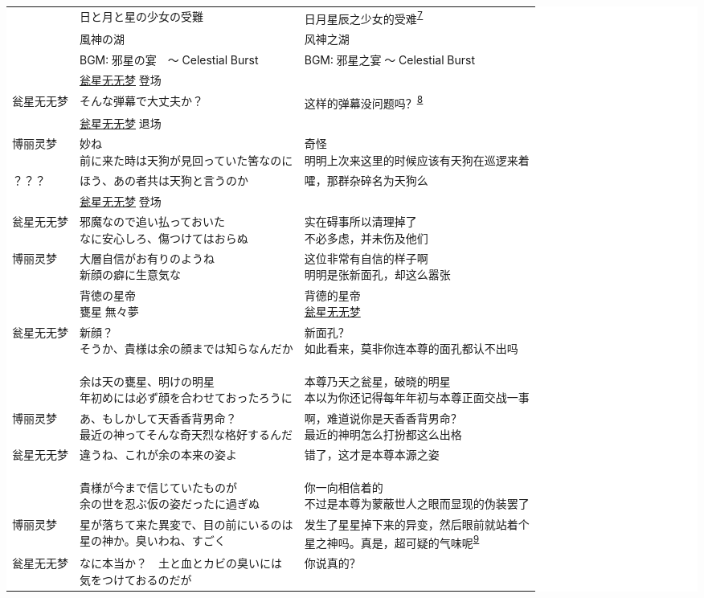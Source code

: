 <table><tbody><tr class="tt-header" id="Stage_4-1" data-pos="&#91;&quot;Stage 4&quot;,1&#93;"><td id="" class="tt-h" lang="zh"><div class="poem"></div></td><td class="tt-ja" lang="ja"><div class="poem">日と月と星の少女の受難</div></td><td class="tt-zh" lang="zh"><div class="poem">日月星辰之少女的受难<sup id="cite_ref-7" class="reference"><a href="#cite_note-7">7</a></sup></div></td></tr><tr class="tt-narrator" id="Stage_4-2" data-pos="&#91;&quot;Stage 4&quot;,2&#93;"><td id="" class="tt-narrator" lang="zh"><div class="poem"></div></td><td class="tt-ja" lang="ja"><div class="poem">風神の湖</div></td><td class="tt-zh" lang="zh"><div class="poem">风神之湖</div></td></tr><tr class="tt-header" id="Stage_4-3" data-pos="&#91;&quot;Stage 4&quot;,3&#93;"><td id="" class="tt-h" lang="zh"><div class="poem"></div></td><td class="tt-ja" lang="ja"><div class="poem">BGM: 邪星の宴　～ Celestial Burst</div></td><td class="tt-zh" lang="zh"><div class="poem">BGM: 邪星之宴 ～ Celestial Burst</div></td></tr><tr class="tt-status-header" id="Stage_4-4" data-pos="&#91;&quot;Stage 4&quot;,4&#93;"><td class="tt-s" lang="zh"><div class="poem"></div></td><td colspan="2" class="tt-status" lang="zh"><div class="poem"><a href="./瓮星无无梦.md" title="瓮星无无梦">瓮星无无梦</a> 登场</div></td></tr><tr class="tt-content" id="Stage_4-5" data-pos="&#91;&quot;Stage 4&quot;,5&#93;"><td id="瓮星无无梦" class="tt-char" lang="zh"><div class="poem">瓮星无无梦</div></td><td class="tt-ja" lang="ja"><div class="poem">そんな弾幕で大丈夫か？</div></td><td class="tt-zh" lang="zh"><div class="poem">这样的弹幕没问题吗？<sup id="cite_ref-8" class="reference"><a href="#cite_note-8">8</a></sup></div></td></tr><tr class="tt-status-header" id="Stage_4-6" data-pos="&#91;&quot;Stage 4&quot;,6&#93;"><td class="tt-s" lang="zh"><div class="poem"></div></td><td colspan="2" class="tt-status" lang="zh"><div class="poem"><a href="./瓮星无无梦.md" title="瓮星无无梦">瓮星无无梦</a> 退场</div></td></tr><tr class="tt-content" id="Stage_4-7" data-pos="&#91;&quot;Stage 4&quot;,7&#93;"><td id="博丽灵梦" class="tt-char" lang="zh"><div class="poem">博丽灵梦</div></td><td class="tt-ja" lang="ja"><div class="poem">妙ね<br>前に来た時は天狗が見回っていた筈なのに</div></td><td class="tt-zh" lang="zh"><div class="poem">奇怪<br>明明上次来这里的时候应该有天狗在巡逻来着</div></td></tr><tr class="tt-content" id="Stage_4-8" data-pos="&#91;&quot;Stage 4&quot;,8&#93;"><td id="？？？" class="tt-char" lang="zh"><div class="poem">？？？</div></td><td class="tt-ja" lang="ja"><div class="poem">ほう、あの者共は天狗と言うのか</div></td><td class="tt-zh" lang="zh"><div class="poem">嚯，那群杂碎名为天狗么</div></td></tr><tr class="tt-status-header" id="Stage_4-9" data-pos="&#91;&quot;Stage 4&quot;,9&#93;"><td class="tt-s" lang="zh"><div class="poem"></div></td><td colspan="2" class="tt-status" lang="zh"><div class="poem"><a href="./瓮星无无梦.md" title="瓮星无无梦">瓮星无无梦</a> 登场</div></td></tr><tr class="tt-content" id="Stage_4-10" data-pos="&#91;&quot;Stage 4&quot;,10&#93;"><td id="瓮星无无梦" class="tt-char" lang="zh"><div class="poem">瓮星无无梦</div></td><td class="tt-ja" lang="ja"><div class="poem">邪魔なので追い払っておいた<br>なに安心しろ、傷つけてはおらぬ</div></td><td class="tt-zh" lang="zh"><div class="poem">实在碍事所以清理掉了<br>不必多虑，并未伤及他们</div></td></tr><tr class="tt-content" id="Stage_4-11" data-pos="&#91;&quot;Stage 4&quot;,11&#93;"><td id="博丽灵梦" class="tt-char" lang="zh"><div class="poem">博丽灵梦</div></td><td class="tt-ja" lang="ja"><div class="poem">大層自信がお有りのようね<br>新顔の癖に生意気な</div></td><td class="tt-zh" lang="zh"><div class="poem">这位非常有自信的样子啊<br>明明是张新面孔，却这么嚣张</div></td></tr><tr class="tt-header" id="Stage_4-12" data-pos="&#91;&quot;Stage 4&quot;,12&#93;"><td id="" class="tt-h" lang="zh"><div class="poem"></div></td><td class="tt-ja" lang="ja"><div class="poem">背徳の星帝<br>甕星 無々夢</div></td><td class="tt-zh" lang="zh"><div class="poem">背德的星帝<br><a href="./瓮星无无梦.md" title="瓮星无无梦">瓮星无无梦</a></div></td></tr><tr class="tt-content" id="Stage_4-13" data-pos="&#91;&quot;Stage 4&quot;,13&#93;"><td id="瓮星无无梦" class="tt-char" lang="zh"><div class="poem">瓮星无无梦</div></td><td class="tt-ja" lang="ja"><div class="poem">新顔？<br>そうか、貴様は余の顔までは知らなんだか<br><br>余は天の甕星、明けの明星<br>年初めには必ず顔を合わせておったろうに</div></td><td class="tt-zh" lang="zh"><div class="poem">新面孔？<br>如此看来，莫非你连本尊的面孔都认不出吗<br><br>本尊乃天之瓮星，破晓的明星<br>本以为你还记得每年年初与本尊正面交战一事</div></td></tr><tr class="tt-content" id="Stage_4-14" data-pos="&#91;&quot;Stage 4&quot;,14&#93;"><td id="博丽灵梦" class="tt-char" lang="zh"><div class="poem">博丽灵梦</div></td><td class="tt-ja" lang="ja"><div class="poem">あ、もしかして天香香背男命？<br>最近の神ってそんな奇天烈な格好するんだ</div></td><td class="tt-zh" lang="zh"><div class="poem">啊，难道说你是天香香背男命？<br>最近的神明怎么打扮都这么出格</div></td></tr><tr class="tt-content" id="Stage_4-15" data-pos="&#91;&quot;Stage 4&quot;,15&#93;"><td id="瓮星无无梦" class="tt-char" lang="zh"><div class="poem">瓮星无无梦</div></td><td class="tt-ja" lang="ja"><div class="poem">違うね、これが余の本来の姿よ<br><br>貴様が今まで信じていたものが<br>余の世を忍ぶ仮の姿だったに過ぎぬ</div></td><td class="tt-zh" lang="zh"><div class="poem">错了，这才是本尊本源之姿<br><br>你一向相信着的<br>不过是本尊为蒙蔽世人之眼而显现的伪装罢了</div></td></tr><tr class="tt-content" id="Stage_4-16" data-pos="&#91;&quot;Stage 4&quot;,16&#93;"><td id="博丽灵梦" class="tt-char" lang="zh"><div class="poem">博丽灵梦</div></td><td class="tt-ja" lang="ja"><div class="poem">星が落ちて来た異変で、目の前にいるのは<br>星の神か。臭いわね、すごく</div></td><td class="tt-zh" lang="zh"><div class="poem">发生了星星掉下来的异变，然后眼前就站着个<br>星之神吗。真是，超可疑的气味呢<sup id="cite_ref-9" class="reference"><a href="#cite_note-9">9</a></sup></div></td></tr><tr class="tt-content" id="Stage_4-17" data-pos="&#91;&quot;Stage 4&quot;,17&#93;"><td id="瓮星无无梦" class="tt-char" lang="zh"><div class="poem">瓮星无无梦</div></td><td class="tt-ja" lang="ja"><div class="poem">なに本当か？　土と血とカビの臭いには<br>気をつけておるのだが</div></td><td class="tt-zh" lang="zh"><div class="poem">你说真的？